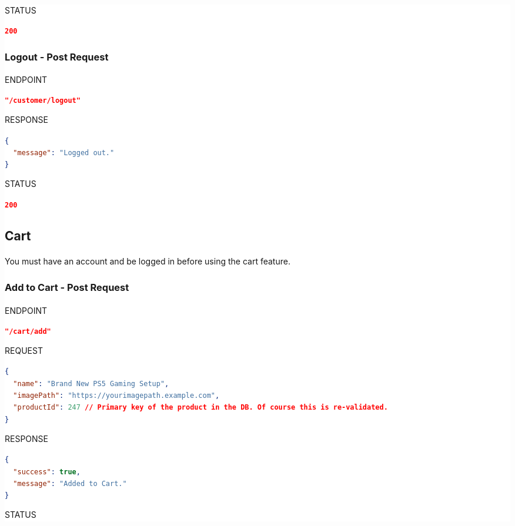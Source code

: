STATUS

``` json
200
```


<h3>Logout - Post Request</h3>

ENDPOINT

``` json
"/customer/logout"
```

RESPONSE

```JSON
{
  "message": "Logged out."
}
```
STATUS

``` json
200
```

## Cart

<p>You must have an account and be logged in before using the cart feature.</p>


<h3>Add to Cart - Post Request</h3>

ENDPOINT

``` json
"/cart/add"
```

REQUEST

```JSON
{
  "name": "Brand New PS5 Gaming Setup",
  "imagePath": "https://yourimagepath.example.com",
  "productId": 247 // Primary key of the product in the DB. Of course this is re-validated.
}
```

RESPONSE

``` json
{
  "success": true,
  "message": "Added to Cart."
}
```

STATUS
